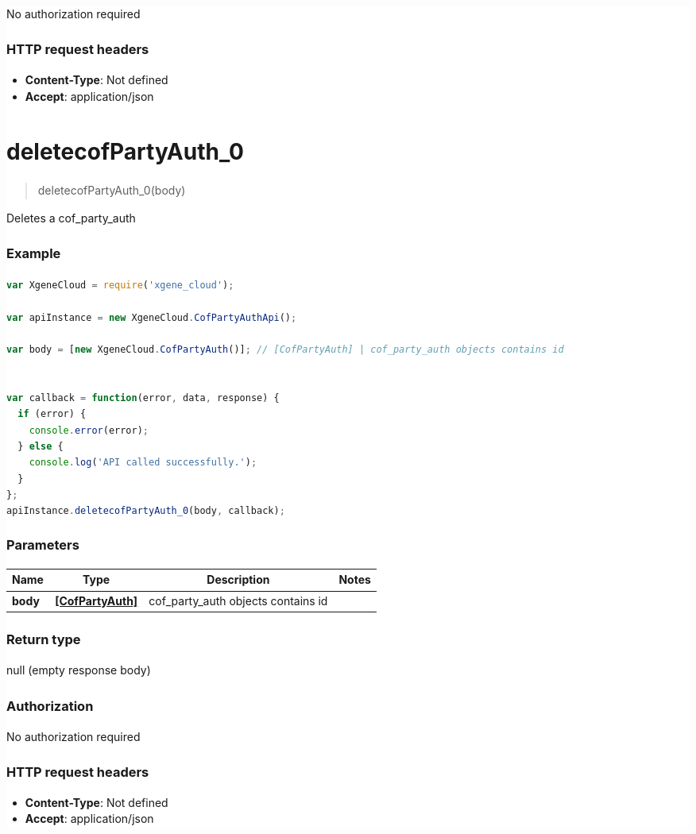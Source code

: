 No authorization required

### HTTP request headers

 - **Content-Type**: Not defined
 - **Accept**: application/json

<a name="deletecofPartyAuth_0"></a>
# **deletecofPartyAuth_0**
> deletecofPartyAuth_0(body)

Deletes a cof_party_auth



### Example
```javascript
var XgeneCloud = require('xgene_cloud');

var apiInstance = new XgeneCloud.CofPartyAuthApi();

var body = [new XgeneCloud.CofPartyAuth()]; // [CofPartyAuth] | cof_party_auth objects contains id


var callback = function(error, data, response) {
  if (error) {
    console.error(error);
  } else {
    console.log('API called successfully.');
  }
};
apiInstance.deletecofPartyAuth_0(body, callback);
```

### Parameters

Name | Type | Description  | Notes
------------- | ------------- | ------------- | -------------
 **body** | [**[CofPartyAuth]**](CofPartyAuth.md)| cof_party_auth objects contains id | 

### Return type

null (empty response body)

### Authorization

No authorization required

### HTTP request headers

 - **Content-Type**: Not defined
 - **Accept**: application/json
